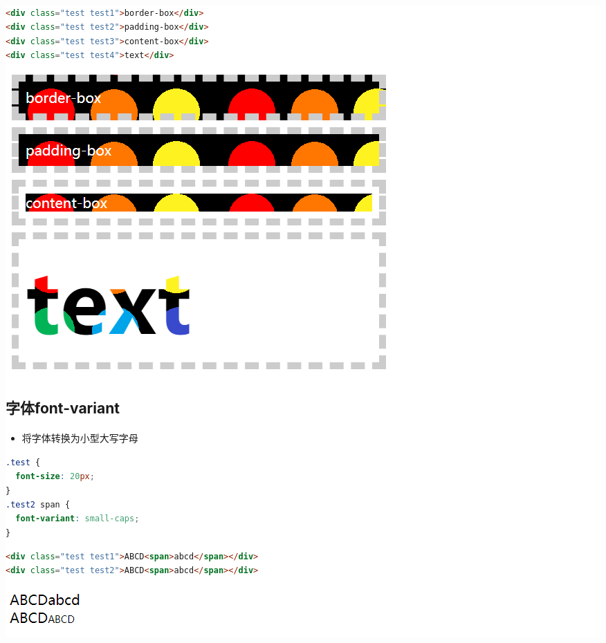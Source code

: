 ```html
<div class="test test1">border-box</div>
<div class="test test2">padding-box</div>
<div class="test test3">content-box</div>
<div class="test test4">text</div>
```
![](./img/properties11.png)

## 字体font-variant
- 将字体转换为小型大写字母
```css
.test {
  font-size: 20px;
}
.test2 span {
  font-variant: small-caps;
}
```

```html
<div class="test test1">ABCD<span>abcd</span></div>
<div class="test test2">ABCD<span>abcd</span></div>
```

![](./img/properties12.png)
